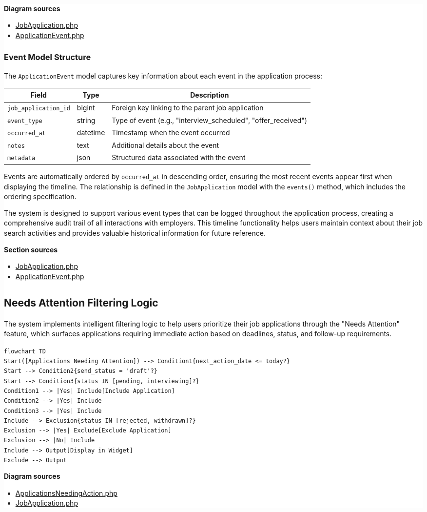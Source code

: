 **Diagram sources**
- [JobApplication.php](file://app/Models/JobApplication.php#L57-L65)
- [ApplicationEvent.php](file://app/Models/ApplicationEvent.php#L15-L25)

### Event Model Structure
The `ApplicationEvent` model captures key information about each event in the application process:

| Field | Type | Description |
|-------|------|-------------|
| `job_application_id` | bigint | Foreign key linking to the parent job application |
| `event_type` | string | Type of event (e.g., "interview_scheduled", "offer_received") |
| `occurred_at` | datetime | Timestamp when the event occurred |
| `notes` | text | Additional details about the event |
| `metadata` | json | Structured data associated with the event |

Events are automatically ordered by `occurred_at` in descending order, ensuring the most recent events appear first when displaying the timeline. The relationship is defined in the `JobApplication` model with the `events()` method, which includes the ordering specification.

The system is designed to support various event types that can be logged throughout the application process, creating a comprehensive audit trail of all interactions with employers. This timeline functionality helps users maintain context about their job search activities and provides valuable historical information for future reference.

**Section sources**
- [JobApplication.php](file://app/Models/JobApplication.php#L57-L65)
- [ApplicationEvent.php](file://app/Models/ApplicationEvent.php#L10-L30)

## Needs Attention Filtering Logic

The system implements intelligent filtering logic to help users prioritize their job applications through the "Needs Attention" feature, which surfaces applications requiring immediate action based on deadlines, status, and follow-up requirements.

```mermaid
flowchart TD
Start([Applications Needing Attention]) --> Condition1{next_action_date <= today?}
Start --> Condition2{send_status = 'draft'?}
Start --> Condition3{status IN [pending, interviewing]?}
Condition1 --> |Yes| Include[Include Application]
Condition2 --> |Yes| Include
Condition3 --> |Yes| Include
Include --> Exclusion{status IN [rejected, withdrawn]?}
Exclusion --> |Yes| Exclude[Exclude Application]
Exclusion --> |No| Include
Include --> Output[Display in Widget]
Exclude --> Output
```

**Diagram sources**
- [ApplicationsNeedingAction.php](file://app/Filament/Widgets/ApplicationsNeedingAction.php)
- [JobApplication.php](file://app/Models/JobApplication.php)

